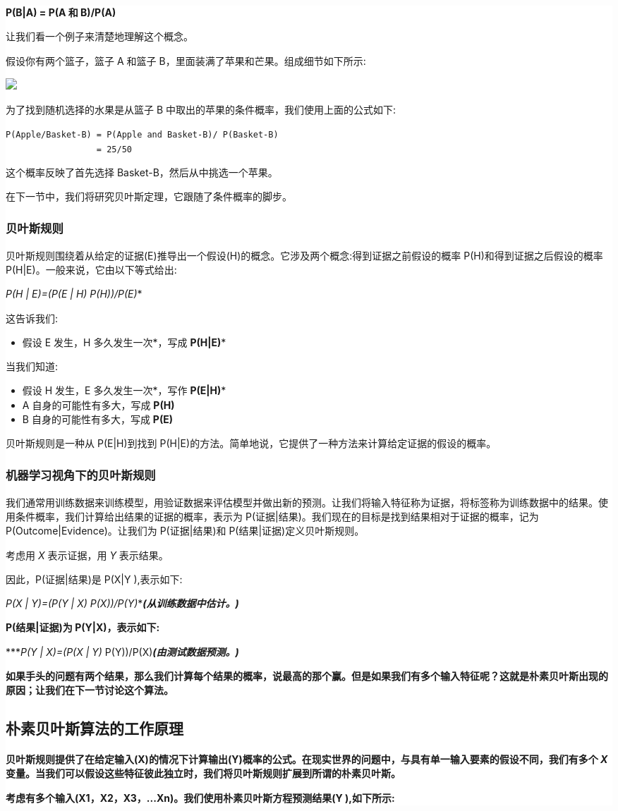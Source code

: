 **P(B|A) = P(A 和 B)/P(A)**

让我们看一个例子来清楚地理解这个概念。

假设你有两个篮子，篮子 A 和篮子 B，里面装满了苹果和芒果。组成细节如下所示:

![](../Images/c6c3b8fe825fabf9fe22766bf7b4fc06.png)

为了找到随机选择的水果是从篮子 B 中取出的苹果的条件概率，我们使用上面的公式如下:

```
P(Apple/Basket-B) = P(Apple and Basket-B)/ P(Basket-B)
                  = 25/50 
```

这个概率反映了首先选择 Basket-B，然后从中挑选一个苹果。

在下一节中，我们将研究贝叶斯定理，它跟随了条件概率的脚步。

### 贝叶斯规则

贝叶斯规则围绕着从给定的证据(E)推导出一个假设(H)的概念。它涉及两个概念:得到证据之前假设的概率 P(H)和得到证据之后假设的概率 P(H|E)。一般来说，它由以下等式给出:

**P(H | E)=(P(E | H)* P(H))/P(E)**

这告诉我们:

*   假设 E 发生，H 多久发生一次*，写成 **P(H|E)***

当我们知道:

*   假设 H 发生，E 多久发生一次*，写作 **P(E|H)***
*   A 自身的可能性有多大，写成 **P(H)**
*   B 自身的可能性有多大，写成 **P(E)**

贝叶斯规则是一种从 P(E|H)到找到 P(H|E)的方法。简单地说，它提供了一种方法来计算给定证据的假设的概率。

### 机器学习视角下的贝叶斯规则

我们通常用训练数据来训练模型，用验证数据来评估模型并做出新的预测。让我们将输入特征称为证据，将标签称为训练数据中的结果。使用条件概率，我们计算给出结果的证据的概率，表示为 P(证据|结果)。我们现在的目标是找到结果相对于证据的概率，记为 P(Outcome|Evidence)。让我们为 P(证据|结果)和 P(结果|证据)定义贝叶斯规则。

考虑用 *X* 表示证据，用 *Y* 表示结果。

因此，P(证据|结果)是 P(X|Y ),表示如下:

**P(X | Y)=(P(Y | X)* P(X))/P(Y)*****(从训练数据中估计。)***

**P(结果|证据)为 P(Y|X)，表示如下:**

****P(Y | X)=(P(X | Y)* P(Y))/P(X)*****(由测试数据预测。)*****

****如果手头的问题有两个结果，那么我们计算每个结果的概率，说最高的那个赢。但是如果我们有多个输入特征呢？这就是朴素贝叶斯出现的原因；让我们在下一节讨论这个算法。****

## ****朴素贝叶斯算法的工作原理****

****贝叶斯规则提供了在给定输入(X)的情况下计算输出(Y)概率的公式。在现实世界的问题中，与具有单一输入要素的假设不同，我们有多个 *X* 变量。当我们可以假设这些特征彼此独立时，我们将贝叶斯规则扩展到所谓的朴素贝叶斯。****

****考虑有多个输入(X1，X2，X3，...Xn)。我们使用朴素贝叶斯方程预测结果(Y ),如下所示:****
